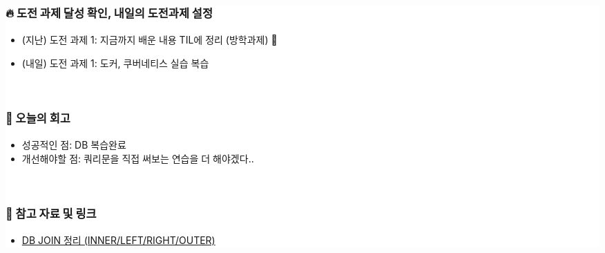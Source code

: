 ### 🔥 도전 과제 달성 확인, 내일의 도전과제 설정
- (지난) 도전 과제 1: 지금까지 배운 내용 TIL에 정리 (방학과제) 🔺

- (내일) 도전 과제 1: 도커, 쿠버네티스 실습 복습

<br/>

### 💭 오늘의 회고
- 성공적인 점: DB 복습완료 <br/>
- 개선해야할 점: 쿼리문을 직접 써보는 연습을 더 해야겠다.. <br/>

<br/>

### 📁 참고 자료 및 링크
- [DB JOIN 정리 (INNER/LEFT/RIGHT/OUTER)](https://pearlluck.tistory.com/46)